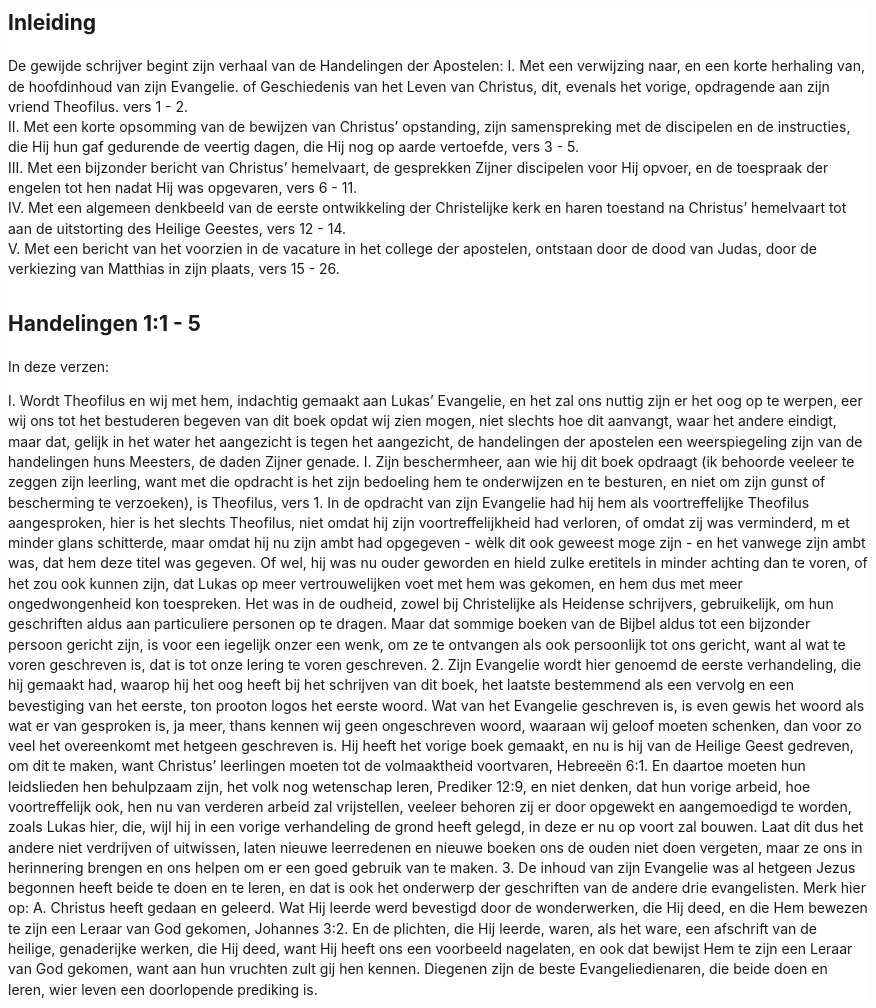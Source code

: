 ## Inleiding

De gewijde schrijver begint zijn verhaal van de Handelingen der Apostelen: 
I. Met een verwijzing naar, en een korte herhaling van, de hoofdinhoud van zijn Evangelie. of Geschiedenis van het Leven van Christus, dit, evenals het vorige, opdragende aan zijn vriend Theofilus. vers 1 - 2.   
II. Met een korte opsomming van de bewijzen van Christus’ opstanding, zijn samenspreking met de discipelen en de instructies, die Hij hun gaf gedurende de veertig dagen, die Hij nog op aarde vertoefde, vers 3 - 5.  
III. Met een bijzonder bericht van Christus’ hemelvaart, de gesprekken Zijner discipelen voor Hij opvoer, en de toespraak der engelen tot hen nadat Hij was opgevaren, vers 6 - 11.  
IV. Met een algemeen denkbeeld van de eerste ontwikkeling der Christelijke kerk en haren toestand na Christus’ hemelvaart tot aan de uitstorting des Heilige Geestes, vers 12 - 14.  
V. Met een bericht van het voorzien in de vacature in het college der apostelen, ontstaan door de dood van Judas, door de verkiezing van Matthias in zijn plaats, vers 15 - 26.  

## Handelingen 1:1 - 5 
In deze verzen:

I. Wordt Theofilus en wij met hem, indachtig gemaakt aan Lukas’ Evangelie, en het zal ons nuttig zijn er het oog op te werpen, eer wij ons tot het bestuderen begeven van dit boek opdat wij zien mogen, niet slechts hoe dit aanvangt, waar het andere eindigt, maar dat, gelijk in het water het aangezicht is tegen het aangezicht, de handelingen der apostelen een weerspiegeling zijn van de handelingen huns Meesters, de daden Zijner genade. 
I. Zijn beschermheer, aan wie hij dit boek opdraagt (ik behoorde veeleer te zeggen zijn leerling, want met die opdracht is het zijn bedoeling hem te onderwijzen en te besturen, en niet om zijn gunst of bescherming te verzoeken), is Theofilus, vers 
1\. In de opdracht van zijn Evangelie had hij hem als voortreffelijke Theofilus aangesproken, hier is het slechts Theofilus, niet omdat hij zijn voortreffelijkheid had verloren, of omdat zij was verminderd, m et minder glans schitterde, maar omdat hij nu zijn ambt had opgegeven - wèlk dit ook geweest moge zijn - en het vanwege zijn ambt was, dat hem deze titel was gegeven. Of wel, hij was nu ouder geworden en hield zulke eretitels in minder achting dan te voren, of het zou ook kunnen zijn, dat Lukas op meer vertrouwelijken voet met hem was gekomen, en hem dus met meer ongedwongenheid kon toespreken. Het was in de oudheid, zowel bij Christelijke als Heidense schrijvers, gebruikelijk, om hun geschriften aldus aan particuliere personen op te dragen. Maar dat sommige boeken van de Bijbel aldus tot een bijzonder persoon gericht zijn, is voor een iegelijk onzer een wenk, om ze te ontvangen als ook persoonlijk tot ons gericht, want al wat te voren geschreven is, dat is tot onze lering te voren geschreven. 
2\. Zijn Evangelie wordt hier genoemd de eerste verhandeling, die hij gemaakt had, waarop hij het oog heeft bij het schrijven van dit boek, het laatste bestemmend als een vervolg en een bevestiging van het eerste, ton prooton logos het eerste woord. Wat van het Evangelie geschreven is, is even gewis het woord als wat er van gesproken is, ja meer, thans kennen wij geen ongeschreven woord, waaraan wij geloof moeten schenken, dan voor zo veel het overeenkomt met hetgeen geschreven is. Hij heeft het vorige boek gemaakt, en nu is hij van de Heilige Geest gedreven, om dit te maken, want Christus’ leerlingen moeten tot de volmaaktheid voortvaren, Hebreeën 6:1. En daartoe moeten hun leidslieden hen behulpzaam zijn, het volk nog wetenschap leren, Prediker 12:9, en niet denken, dat hun vorige arbeid, hoe voortreffelijk ook, hen nu van verderen arbeid zal vrijstellen, veeleer behoren zij er door opgewekt en aangemoedigd te worden, zoals Lukas hier, die, wijl hij in een vorige verhandeling de grond heeft gelegd, in deze er nu op voort zal bouwen. Laat dit dus het andere niet verdrijven of uitwissen, laten nieuwe leerredenen en nieuwe boeken ons de ouden niet doen vergeten, maar ze ons in herinnering brengen en ons helpen om er een goed gebruik van te maken.
3\. De inhoud van zijn Evangelie was al hetgeen Jezus begonnen heeft beide te doen en te leren, en dat is ook het onderwerp der geschriften van de andere drie evangelisten. Merk hier op:
A. Christus heeft gedaan en geleerd. Wat Hij leerde werd bevestigd door de wonderwerken, die Hij deed, en die Hem bewezen te zijn een Leraar van God gekomen, Johannes 3:2. En de plichten, die Hij leerde, waren, als het ware, een afschrift van de heilige, genaderijke werken, die Hij deed, want Hij heeft ons een voorbeeld nagelaten, en ook dat bewijst Hem te zijn een Leraar van God gekomen, want aan hun vruchten zult gij hen kennen. Diegenen zijn de beste Evangeliedienaren, die beide doen en leren, wier leven een doorlopende prediking is.